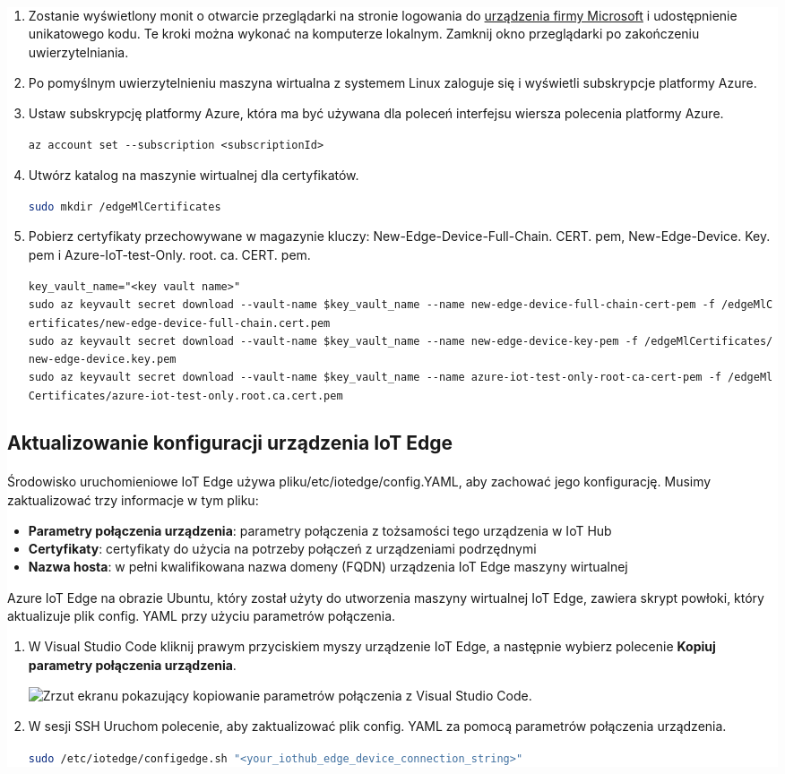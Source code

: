 1. Zostanie wyświetlony monit o otwarcie przeglądarki na stronie logowania do [urządzenia firmy Microsoft](https://microsoft.com/devicelogin) i udostępnienie unikatowego kodu. Te kroki można wykonać na komputerze lokalnym. Zamknij okno przeglądarki po zakończeniu uwierzytelniania.

1. Po pomyślnym uwierzytelnieniu maszyna wirtualna z systemem Linux zaloguje się i wyświetli subskrypcje platformy Azure.

1. Ustaw subskrypcję platformy Azure, która ma być używana dla poleceń interfejsu wiersza polecenia platformy Azure.

    ```azurecli
    az account set --subscription <subscriptionId>
    ```

1. Utwórz katalog na maszynie wirtualnej dla certyfikatów.

    ```bash
    sudo mkdir /edgeMlCertificates
    ```

1. Pobierz certyfikaty przechowywane w magazynie kluczy: New-Edge-Device-Full-Chain. CERT. pem, New-Edge-Device. Key. pem i Azure-IoT-test-Only. root. ca. CERT. pem.

    ```azurecli
    key_vault_name="<key vault name>"
    sudo az keyvault secret download --vault-name $key_vault_name --name new-edge-device-full-chain-cert-pem -f /edgeMlCertificates/new-edge-device-full-chain.cert.pem
    sudo az keyvault secret download --vault-name $key_vault_name --name new-edge-device-key-pem -f /edgeMlCertificates/new-edge-device.key.pem
    sudo az keyvault secret download --vault-name $key_vault_name --name azure-iot-test-only-root-ca-cert-pem -f /edgeMlCertificates/azure-iot-test-only.root.ca.cert.pem
    ```

## <a name="update-the-iot-edge-device-configuration"></a>Aktualizowanie konfiguracji urządzenia IoT Edge

Środowisko uruchomieniowe IoT Edge używa pliku/etc/iotedge/config.YAML, aby zachować jego konfigurację. Musimy zaktualizować trzy informacje w tym pliku:

* **Parametry połączenia urządzenia**: parametry połączenia z tożsamości tego urządzenia w IoT Hub
* **Certyfikaty**: certyfikaty do użycia na potrzeby połączeń z urządzeniami podrzędnymi
* **Nazwa hosta**: w pełni kwalifikowana nazwa domeny (FQDN) urządzenia IoT Edge maszyny wirtualnej

Azure IoT Edge na obrazie Ubuntu, który został użyty do utworzenia maszyny wirtualnej IoT Edge, zawiera skrypt powłoki, który aktualizuje plik config. YAML przy użyciu parametrów połączenia.

1. W Visual Studio Code kliknij prawym przyciskiem myszy urządzenie IoT Edge, a następnie wybierz polecenie **Kopiuj parametry połączenia urządzenia**.

    ![Zrzut ekranu pokazujący kopiowanie parametrów połączenia z Visual Studio Code.](media/tutorial-machine-learning-edge-05-configure-edge-device/copy-device-connection-string-command.png)

1. W sesji SSH Uruchom polecenie, aby zaktualizować plik config. YAML za pomocą parametrów połączenia urządzenia.

    ```bash
    sudo /etc/iotedge/configedge.sh "<your_iothub_edge_device_connection_string>"
    ```
